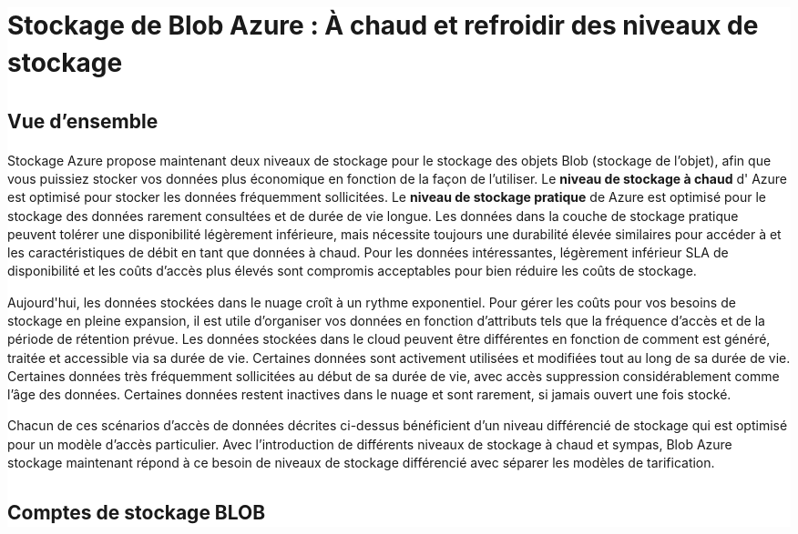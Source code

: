 <properties
    pageTitle="Stockage cool Azure pour les objets BLOB | Microsoft Azure"
    description="Niveaux de stockage pour le stockage des objets Blob Azure offre un stockage économique pour les données d’objet basées sur des modèles d’accès. Le niveau de frais de stockage est optimisé pour les données utilisées moins fréquemment."
    services="storage"
    documentationCenter=""
    authors="michaelhauss"
    manager="vamshik"
    editor="tysonn"/>

<tags
    ms.service="storage"
    ms.workload="storage"
    ms.tgt_pltfrm="na"
    ms.devlang="na"
    ms.topic="get-started-article"
    ms.date="10/18/2016"
    ms.author="mihauss"/>


# <a name="azure-blob-storage-hot-and-cool-storage-tiers"></a>Stockage de Blob Azure : À chaud et refroidir des niveaux de stockage

## <a name="overview"></a>Vue d’ensemble

Stockage Azure propose maintenant deux niveaux de stockage pour le stockage des objets Blob (stockage de l’objet), afin que vous puissiez stocker vos données plus économique en fonction de la façon de l’utiliser. Le **niveau de stockage à chaud** d' Azure est optimisé pour stocker les données fréquemment sollicitées. Le **niveau de stockage pratique** de Azure est optimisé pour le stockage des données rarement consultées et de durée de vie longue. Les données dans la couche de stockage pratique peuvent tolérer une disponibilité légèrement inférieure, mais nécessite toujours une durabilité élevée similaires pour accéder à et les caractéristiques de débit en tant que données à chaud. Pour les données intéressantes, légèrement inférieur SLA de disponibilité et les coûts d’accès plus élevés sont compromis acceptables pour bien réduire les coûts de stockage.

Aujourd'hui, les données stockées dans le nuage croît à un rythme exponentiel. Pour gérer les coûts pour vos besoins de stockage en pleine expansion, il est utile d’organiser vos données en fonction d’attributs tels que la fréquence d’accès et de la période de rétention prévue. Les données stockées dans le cloud peuvent être différentes en fonction de comment est généré, traitée et accessible via sa durée de vie. Certaines données sont activement utilisées et modifiées tout au long de sa durée de vie. Certaines données très fréquemment sollicitées au début de sa durée de vie, avec accès suppression considérablement comme l’âge des données. Certaines données restent inactives dans le nuage et sont rarement, si jamais ouvert une fois stocké.

Chacun de ces scénarios d’accès de données décrites ci-dessus bénéficient d’un niveau différencié de stockage qui est optimisé pour un modèle d’accès particulier. Avec l’introduction de différents niveaux de stockage à chaud et sympas, Blob Azure stockage maintenant répond à ce besoin de niveaux de stockage différencié avec séparer les modèles de tarification.

## <a name="blob-storage-accounts"></a>Comptes de stockage BLOB
